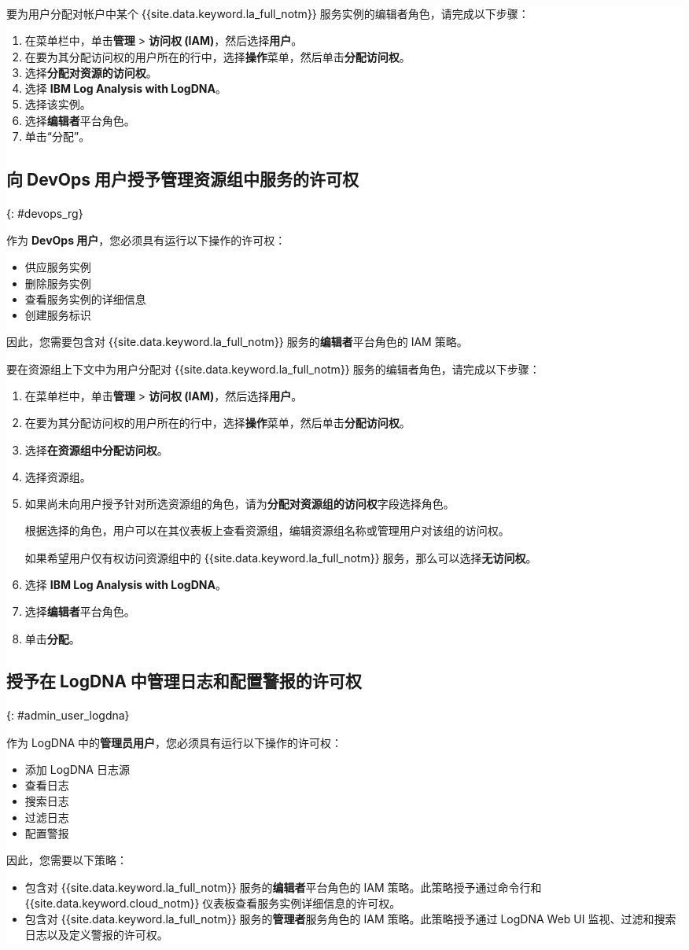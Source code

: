 要为用户分配对帐户中某个 {{site.data.keyword.la_full_notm}} 服务实例的编辑者角色，请完成以下步骤： 

1. 在菜单栏中，单击**管理** &gt; **访问权 (IAM)**，然后选择**用户**。
2. 在要为其分配访问权的用户所在的行中，选择**操作**菜单，然后单击**分配访问权**。
3. 选择**分配对资源的访问权**。
4. 选择 **IBM Log Analysis with LogDNA**。
5. 选择该实例。
6. 选择**编辑者**平台角色。
7. 单击“分配”。



## 向 DevOps 用户授予管理资源组中服务的许可权
{: #devops_rg}

作为 **DevOps 用户**，您必须具有运行以下操作的许可权： 

* 供应服务实例
* 删除服务实例
* 查看服务实例的详细信息
* 创建服务标识

因此，您需要包含对 {{site.data.keyword.la_full_notm}} 服务的**编辑者**平台角色的 IAM 策略。

要在资源组上下文中为用户分配对 {{site.data.keyword.la_full_notm}} 服务的编辑者角色，请完成以下步骤： 

1. 在菜单栏中，单击**管理** &gt; **访问权 (IAM)**，然后选择**用户**。
2. 在要为其分配访问权的用户所在的行中，选择**操作**菜单，然后单击**分配访问权**。
3. 选择**在资源组中分配访问权**。
4. 选择资源组。
5. 如果尚未向用户授予针对所选资源组的角色，请为**分配对资源组的访问权**字段选择角色。 

    根据选择的角色，用户可以在其仪表板上查看资源组，编辑资源组名称或管理用户对该组的访问权。 
    
    如果希望用户仅有权访问资源组中的 {{site.data.keyword.la_full_notm}} 服务，那么可以选择**无访问权**。

6. 选择 **IBM Log Analysis with LogDNA**。
7. 选择**编辑者**平台角色。
8. 单击**分配**。

## 授予在 LogDNA 中管理日志和配置警报的许可权
{: #admin_user_logdna}

作为 LogDNA 中的**管理员用户**，您必须具有运行以下操作的许可权： 

* 添加 LogDNA 日志源
* 查看日志
* 搜索日志
* 过滤日志
* 配置警报

因此，您需要以下策略：

* 包含对 {{site.data.keyword.la_full_notm}} 服务的**编辑者**平台角色的 IAM 策略。此策略授予通过命令行和 {{site.data.keyword.cloud_notm}} 仪表板查看服务实例详细信息的许可权。
* 包含对 {{site.data.keyword.la_full_notm}} 服务的**管理者**服务角色的 IAM 策略。此策略授予通过 LogDNA Web UI 监视、过滤和搜索日志以及定义警报的许可权。
